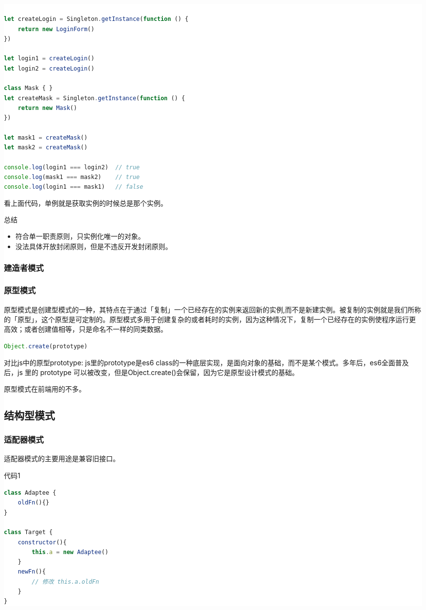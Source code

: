 ```javascript

let createLogin = Singleton.getInstance(function () {
    return new LoginForm()
})

let login1 = createLogin()
let login2 = createLogin()

class Mask { }
let createMask = Singleton.getInstance(function () {
    return new Mask()
})

let mask1 = createMask()
let mask2 = createMask()

console.log(login1 === login2)  // true
console.log(mask1 === mask2)    // true
console.log(login1 === mask1)   // false
```

看上面代码，单例就是获取实例的时候总是那个实例。

总结

- 符合单一职责原则，只实例化唯一的对象。
- 没法具体开放封闭原则，但是不违反开发封闭原则。

### 建造者模式

### 原型模式

原型模式是创建型模式的一种，其特点在于通过「复制」一个已经存在的实例来返回新的实例,而不是新建实例。被复制的实例就是我们所称的「原型」，这个原型是可定制的。原型模式多用于创建复杂的或者耗时的实例，因为这种情况下，复制一个已经存在的实例使程序运行更高效；或者创建值相等，只是命名不一样的同类数据。

```javascript
Object.create(prototype)
```

对比js中的原型prototype: js里的prototype是es6 class的一种底层实现，是面向对象的基础，而不是某个模式。多年后，es6全面普及后，js 里的 prototype 可以被改变，但是Object.create()会保留，因为它是原型设计模式的基础。

原型模式在前端用的不多。


## 结构型模式

### 适配器模式

适配器模式的主要用途是兼容旧接口。

代码1

```javascript
class Adaptee {
    oldFn(){}
}

class Target {
    constructor(){
        this.a = new Adaptee()
    }
    newFn(){
        // 修改 this.a.oldFn
    }
}

```